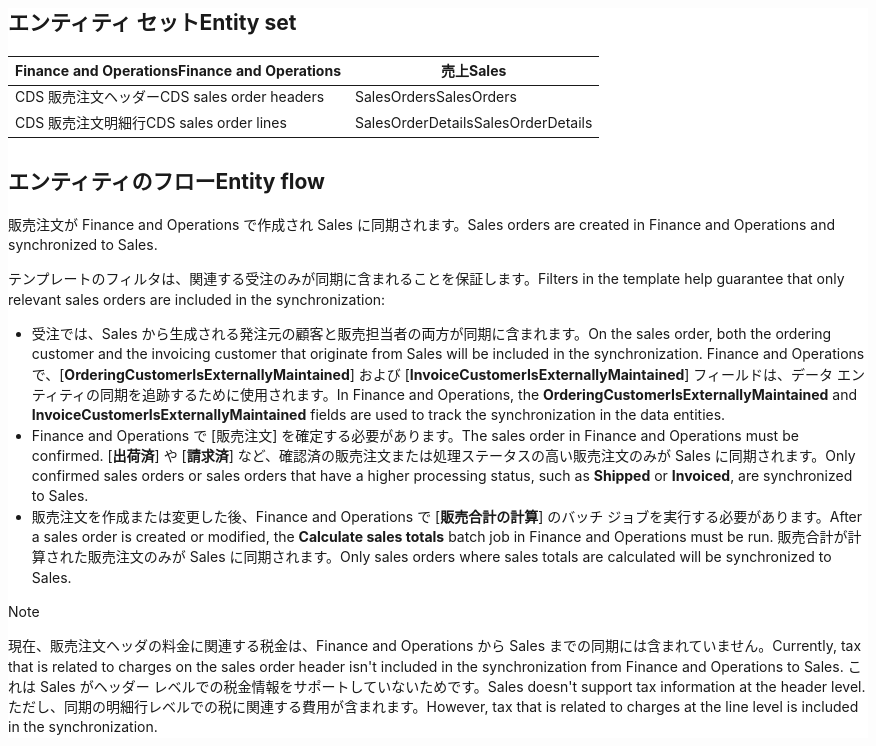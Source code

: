 ## <a name="entity-set"></a><span data-ttu-id="df8a8-122">エンティティ セット</span><span class="sxs-lookup"><span data-stu-id="df8a8-122">Entity set</span></span>

| <span data-ttu-id="df8a8-123">Finance and Operations</span><span class="sxs-lookup"><span data-stu-id="df8a8-123">Finance and Operations</span></span>  | <span data-ttu-id="df8a8-124">売上</span><span class="sxs-lookup"><span data-stu-id="df8a8-124">Sales</span></span>             |
|-------------------------|-------------------|
| <span data-ttu-id="df8a8-125">CDS 販売注文ヘッダー</span><span class="sxs-lookup"><span data-stu-id="df8a8-125">CDS sales order headers</span></span> | <span data-ttu-id="df8a8-126">SalesOrders</span><span class="sxs-lookup"><span data-stu-id="df8a8-126">SalesOrders</span></span>       |
| <span data-ttu-id="df8a8-127">CDS 販売注文明細行</span><span class="sxs-lookup"><span data-stu-id="df8a8-127">CDS sales order lines</span></span>   | <span data-ttu-id="df8a8-128">SalesOrderDetails</span><span class="sxs-lookup"><span data-stu-id="df8a8-128">SalesOrderDetails</span></span> |

## <a name="entity-flow"></a><span data-ttu-id="df8a8-129">エンティティのフロー</span><span class="sxs-lookup"><span data-stu-id="df8a8-129">Entity flow</span></span>

<span data-ttu-id="df8a8-130">販売注文が Finance and Operations で作成され Sales に同期されます。</span><span class="sxs-lookup"><span data-stu-id="df8a8-130">Sales orders are created in Finance and Operations and synchronized to Sales.</span></span>

<span data-ttu-id="df8a8-131">テンプレートのフィルタは、関連する受注のみが同期に含まれることを保証します。</span><span class="sxs-lookup"><span data-stu-id="df8a8-131">Filters in the template help guarantee that only relevant sales orders are included in the synchronization:</span></span>

- <span data-ttu-id="df8a8-132">受注では、Sales から生成される発注元の顧客と販売担当者の両方が同期に含まれます。</span><span class="sxs-lookup"><span data-stu-id="df8a8-132">On the sales order, both the ordering customer and the invoicing customer that originate from Sales will be included in the synchronization.</span></span> <span data-ttu-id="df8a8-133">Finance and Operations で、[**OrderingCustomerIsExternallyMaintained**] および [**InvoiceCustomerIsExternallyMaintained**] フィールドは、データ エンティティの同期を追跡するために使用されます。</span><span class="sxs-lookup"><span data-stu-id="df8a8-133">In Finance and Operations, the **OrderingCustomerIsExternallyMaintained** and **InvoiceCustomerIsExternallyMaintained** fields are used to track the synchronization in the data entities.</span></span>
- <span data-ttu-id="df8a8-134">Finance and Operations で [販売注文] を確定する必要があります。</span><span class="sxs-lookup"><span data-stu-id="df8a8-134">The sales order in Finance and Operations must be confirmed.</span></span> <span data-ttu-id="df8a8-135">[**出荷済**] や [**請求済**] など、確認済の販売注文または処理ステータスの高い販売注文のみが Sales に同期されます。</span><span class="sxs-lookup"><span data-stu-id="df8a8-135">Only confirmed sales orders or sales orders that have a higher processing status, such as **Shipped** or **Invoiced**, are synchronized to Sales.</span></span>
- <span data-ttu-id="df8a8-136">販売注文を作成または変更した後、Finance and Operations で [**販売合計の計算**] のバッチ ジョブを実行する必要があります。</span><span class="sxs-lookup"><span data-stu-id="df8a8-136">After a sales order is created or modified, the **Calculate sales totals** batch job in Finance and Operations must be run.</span></span> <span data-ttu-id="df8a8-137">販売合計が計算された販売注文のみが Sales に同期されます。</span><span class="sxs-lookup"><span data-stu-id="df8a8-137">Only sales orders where sales totals are calculated will be synchronized to Sales.</span></span>

> [!NOTE]
> <span data-ttu-id="df8a8-138">現在、販売注文ヘッダの料金に関連する税金は、Finance and Operations から Sales までの同期には含まれていません。</span><span class="sxs-lookup"><span data-stu-id="df8a8-138">Currently, tax that is related to charges on the sales order header isn't included in the synchronization from Finance and Operations to Sales.</span></span> <span data-ttu-id="df8a8-139">これは Sales がヘッダー レベルでの税金情報をサポートしていないためです。</span><span class="sxs-lookup"><span data-stu-id="df8a8-139">Sales doesn't support tax information at the header level.</span></span> <span data-ttu-id="df8a8-140">ただし、同期の明細行レベルでの税に関連する費用が含まれます。</span><span class="sxs-lookup"><span data-stu-id="df8a8-140">However, tax that is related to charges at the line level is included in the synchronization.</span></span>
